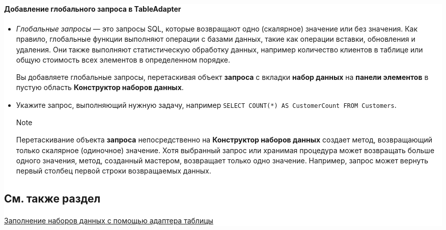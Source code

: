 #### <a name="to-add-a-global--query-to-a-tableadapter"></a>Добавление глобального запроса в TableAdapter

- *Глобальные запросы* — это запросы SQL, которые возвращают одно (скалярное) значение или без значения. Как правило, глобальные функции выполняют операции с базами данных, такие как операции вставки, обновления и удаления. Они также выполняют статистическую обработку данных, например количество клиентов в таблице или общую стоимость всех элементов в определенном порядке.

     Вы добавляете глобальные запросы, перетаскивая объект **запроса** с вкладки **набор данных** на **панели элементов** в пустую область **Конструктор наборов данных**.

- Укажите запрос, выполняющий нужную задачу, например `SELECT COUNT(*) AS CustomerCount FROM Customers`.

    > [!NOTE]
    > Перетаскивание объекта **запроса** непосредственно на **Конструктор наборов данных** создает метод, возвращающий только скалярное (одиночное) значение. Хотя выбранный запрос или хранимая процедура может возвращать больше одного значения, метод, созданный мастером, возвращает только одно значение. Например, запрос может вернуть первый столбец первой строки возвращаемых данных.

## <a name="see-also"></a>См. также раздел
 [Заполнение наборов данных с помощью адаптера таблицы](../data-tools/fill-datasets-by-using-tableadapters.md)
